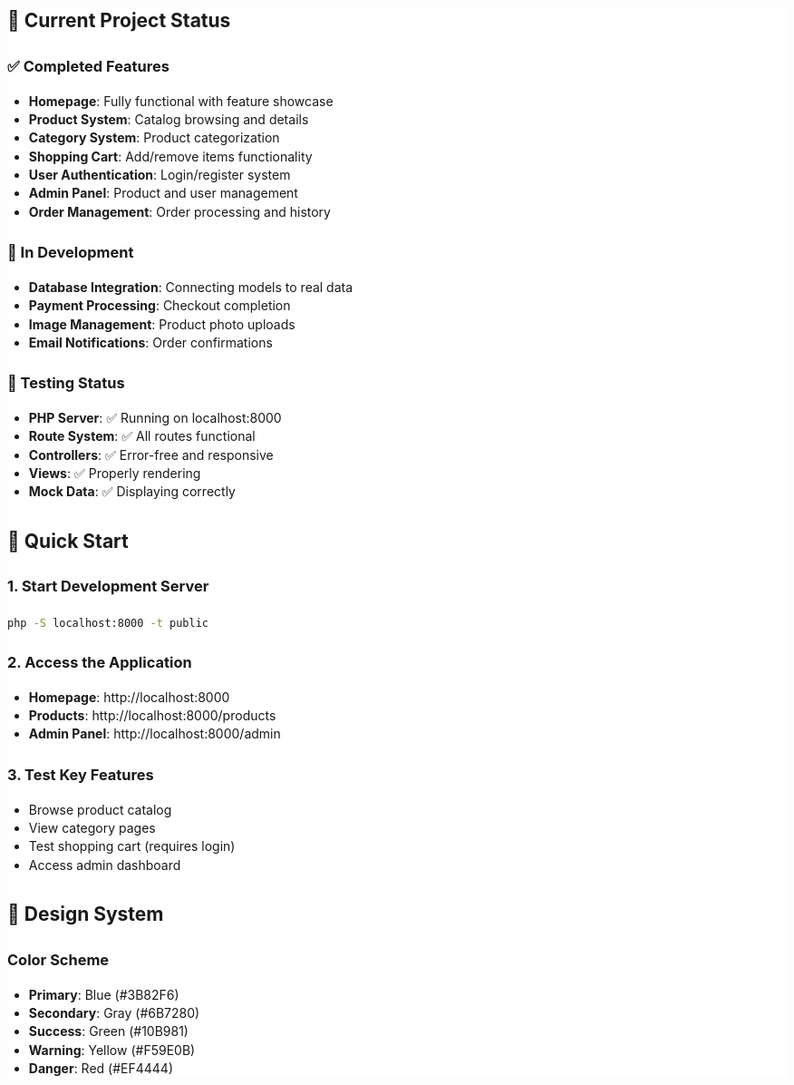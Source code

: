 ## 🎯 Current Project Status

### ✅ Completed Features
- **Homepage**: Fully functional with feature showcase
- **Product System**: Catalog browsing and details
- **Category System**: Product categorization
- **Shopping Cart**: Add/remove items functionality
- **User Authentication**: Login/register system
- **Admin Panel**: Product and user management
- **Order Management**: Order processing and history

### 🚧 In Development
- **Database Integration**: Connecting models to real data
- **Payment Processing**: Checkout completion
- **Image Management**: Product photo uploads
- **Email Notifications**: Order confirmations

### 🔄 Testing Status
- **PHP Server**: ✅ Running on localhost:8000
- **Route System**: ✅ All routes functional
- **Controllers**: ✅ Error-free and responsive
- **Views**: ✅ Properly rendering
- **Mock Data**: ✅ Displaying correctly

## 🚀 Quick Start

### 1. Start Development Server
```bash
php -S localhost:8000 -t public
```

### 2. Access the Application
- **Homepage**: http://localhost:8000
- **Products**: http://localhost:8000/products
- **Admin Panel**: http://localhost:8000/admin

### 3. Test Key Features
- Browse product catalog
- View category pages
- Test shopping cart (requires login)
- Access admin dashboard

## 🎨 Design System

### Color Scheme
- **Primary**: Blue (#3B82F6)
- **Secondary**: Gray (#6B7280)
- **Success**: Green (#10B981)
- **Warning**: Yellow (#F59E0B)
- **Danger**: Red (#EF4444)

